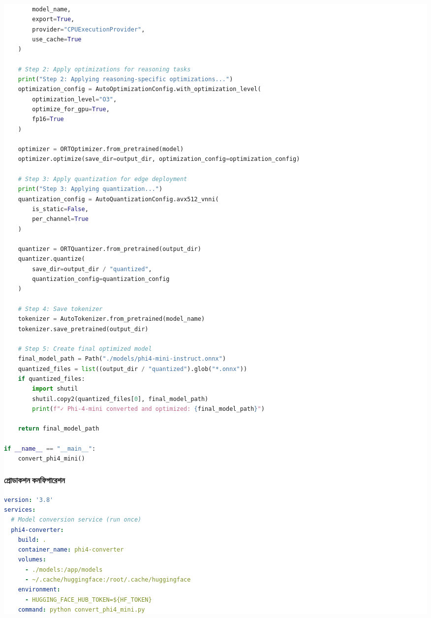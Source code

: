 ```python
        model_name,
        export=True,
        provider="CPUExecutionProvider",
        use_cache=True
    )
    
    # Step 2: Apply optimizations for reasoning tasks
    print("Step 2: Applying reasoning-specific optimizations...")
    optimization_config = AutoOptimizationConfig.with_optimization_level(
        optimization_level="O3",
        optimize_for_gpu=True,
        fp16=True
    )
    
    optimizer = ORTOptimizer.from_pretrained(model)
    optimizer.optimize(save_dir=output_dir, optimization_config=optimization_config)
    
    # Step 3: Apply quantization for edge deployment
    print("Step 3: Applying quantization...")
    quantization_config = AutoQuantizationConfig.avx512_vnni(
        is_static=False,
        per_channel=True
    )
    
    quantizer = ORTQuantizer.from_pretrained(output_dir)
    quantizer.quantize(
        save_dir=output_dir / "quantized",
        quantization_config=quantization_config
    )
    
    # Step 4: Save tokenizer
    tokenizer = AutoTokenizer.from_pretrained(model_name)
    tokenizer.save_pretrained(output_dir)
    
    # Step 5: Create final optimized model
    final_model_path = Path("./models/phi4-mini-instruct.onnx")
    quantized_files = list((output_dir / "quantized").glob("*.onnx"))
    if quantized_files:
        import shutil
        shutil.copy2(quantized_files[0], final_model_path)
        print(f"✓ Phi-4-mini converted and optimized: {final_model_path}")
    
    return final_model_path

if __name__ == "__main__":
    convert_phi4_mini()
```

### প্রোডাকশন কনফিগারেশন

```yaml
version: '3.8'
services:
  # Model conversion service (run once)
  phi4-converter:
    build: .
    container_name: phi4-converter
    volumes:
      - ./models:/app/models
      - ~/.cache/huggingface:/root/.cache/huggingface
    environment:
      - HUGGING_FACE_HUB_TOKEN=${HF_TOKEN}
    command: python convert_phi4_mini.py
```